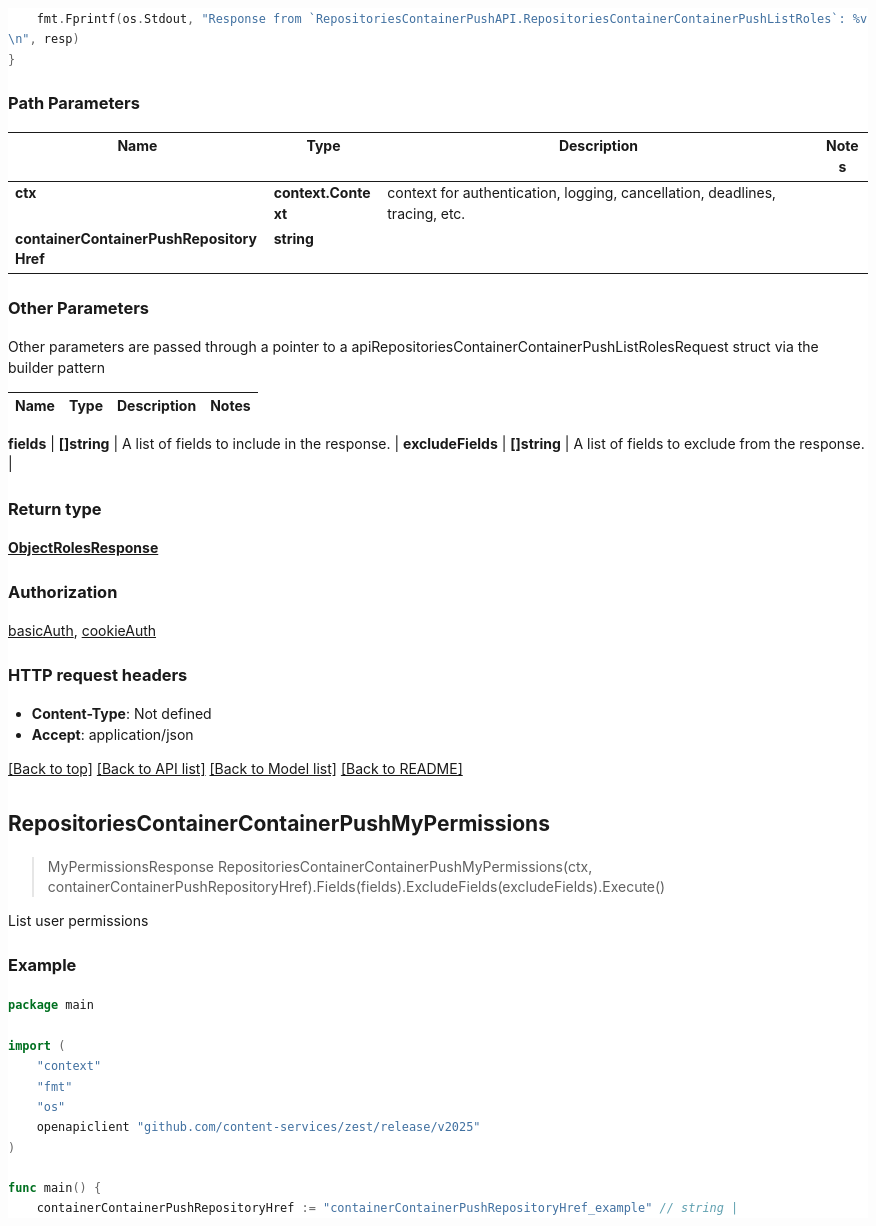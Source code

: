 ```go
	fmt.Fprintf(os.Stdout, "Response from `RepositoriesContainerPushAPI.RepositoriesContainerContainerPushListRoles`: %v\n", resp)
}
```

### Path Parameters


Name | Type | Description  | Notes
------------- | ------------- | ------------- | -------------
**ctx** | **context.Context** | context for authentication, logging, cancellation, deadlines, tracing, etc.
**containerContainerPushRepositoryHref** | **string** |  | 

### Other Parameters

Other parameters are passed through a pointer to a apiRepositoriesContainerContainerPushListRolesRequest struct via the builder pattern


Name | Type | Description  | Notes
------------- | ------------- | ------------- | -------------

 **fields** | **[]string** | A list of fields to include in the response. | 
 **excludeFields** | **[]string** | A list of fields to exclude from the response. | 

### Return type

[**ObjectRolesResponse**](ObjectRolesResponse.md)

### Authorization

[basicAuth](../README.md#basicAuth), [cookieAuth](../README.md#cookieAuth)

### HTTP request headers

- **Content-Type**: Not defined
- **Accept**: application/json

[[Back to top]](#) [[Back to API list]](../README.md#documentation-for-api-endpoints)
[[Back to Model list]](../README.md#documentation-for-models)
[[Back to README]](../README.md)


## RepositoriesContainerContainerPushMyPermissions

> MyPermissionsResponse RepositoriesContainerContainerPushMyPermissions(ctx, containerContainerPushRepositoryHref).Fields(fields).ExcludeFields(excludeFields).Execute()

List user permissions



### Example

```go
package main

import (
	"context"
	"fmt"
	"os"
	openapiclient "github.com/content-services/zest/release/v2025"
)

func main() {
	containerContainerPushRepositoryHref := "containerContainerPushRepositoryHref_example" // string | 
```